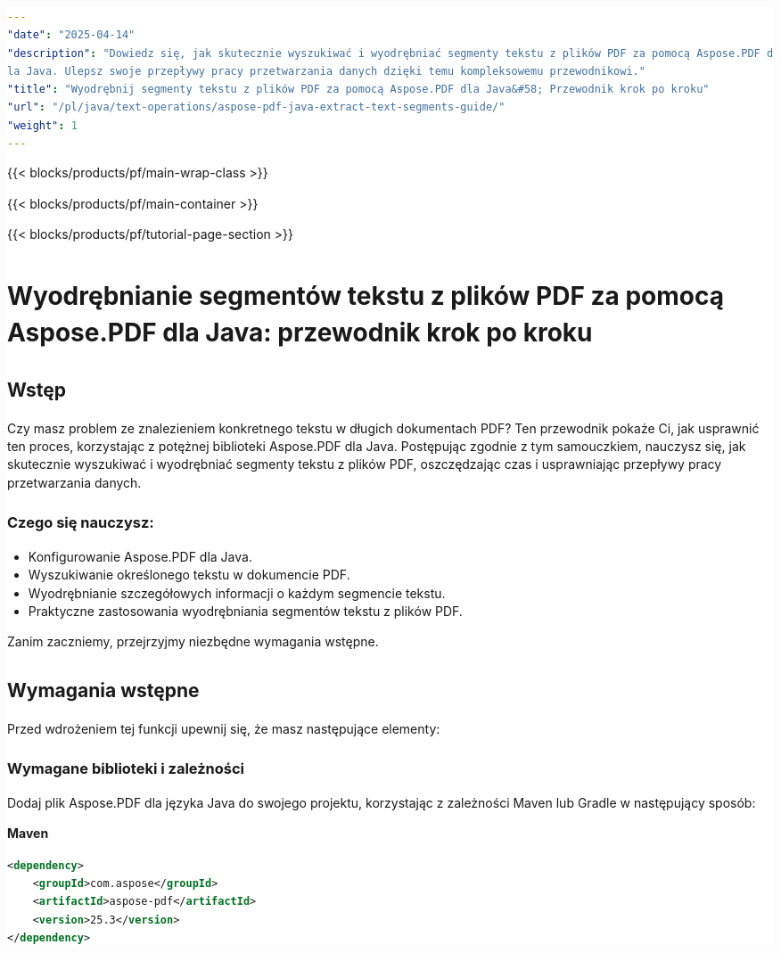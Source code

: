 ```yaml
---
"date": "2025-04-14"
"description": "Dowiedz się, jak skutecznie wyszukiwać i wyodrębniać segmenty tekstu z plików PDF za pomocą Aspose.PDF dla Java. Ulepsz swoje przepływy pracy przetwarzania danych dzięki temu kompleksowemu przewodnikowi."
"title": "Wyodrębnij segmenty tekstu z plików PDF za pomocą Aspose.PDF dla Java&#58; Przewodnik krok po kroku"
"url": "/pl/java/text-operations/aspose-pdf-java-extract-text-segments-guide/"
"weight": 1
---
```


{{< blocks/products/pf/main-wrap-class >}}

{{< blocks/products/pf/main-container >}}

{{< blocks/products/pf/tutorial-page-section >}}
# Wyodrębnianie segmentów tekstu z plików PDF za pomocą Aspose.PDF dla Java: przewodnik krok po kroku

## Wstęp

Czy masz problem ze znalezieniem konkretnego tekstu w długich dokumentach PDF? Ten przewodnik pokaże Ci, jak usprawnić ten proces, korzystając z potężnej biblioteki Aspose.PDF dla Java. Postępując zgodnie z tym samouczkiem, nauczysz się, jak skutecznie wyszukiwać i wyodrębniać segmenty tekstu z plików PDF, oszczędzając czas i usprawniając przepływy pracy przetwarzania danych.

### Czego się nauczysz:
- Konfigurowanie Aspose.PDF dla Java.
- Wyszukiwanie określonego tekstu w dokumencie PDF.
- Wyodrębnianie szczegółowych informacji o każdym segmencie tekstu.
- Praktyczne zastosowania wyodrębniania segmentów tekstu z plików PDF.

Zanim zaczniemy, przejrzyjmy niezbędne wymagania wstępne.

## Wymagania wstępne

Przed wdrożeniem tej funkcji upewnij się, że masz następujące elementy:

### Wymagane biblioteki i zależności

Dodaj plik Aspose.PDF dla języka Java do swojego projektu, korzystając z zależności Maven lub Gradle w następujący sposób:

**Maven**
```xml
<dependency>
    <groupId>com.aspose</groupId>
    <artifactId>aspose-pdf</artifactId>
    <version>25.3</version>
</dependency>
```
